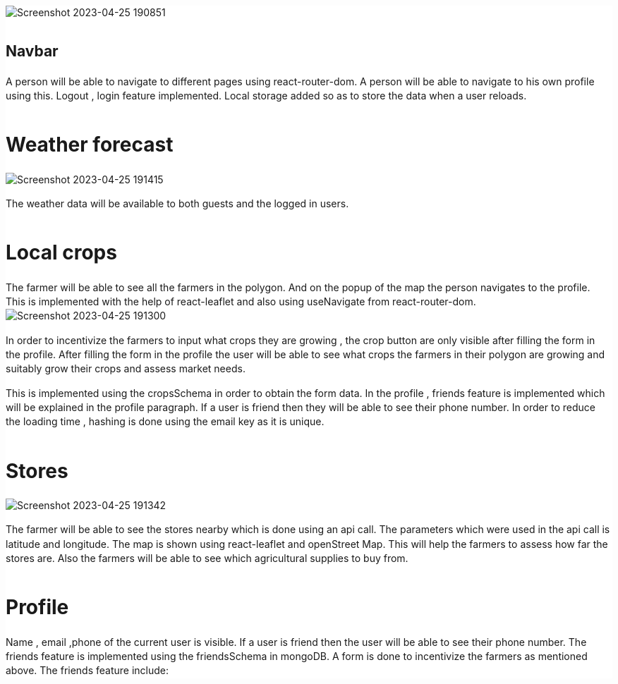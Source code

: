 
<img width="882" alt="Screenshot 2023-04-25 190851" src="https://user-images.githubusercontent.com/78720314/234297088-09b777ad-b5b6-42d6-892d-32b81ce0f6d5.png">


## Navbar 
A person will be able to navigate to different pages using react-router-dom. A person will
be able to navigate to his own profile using this. Logout , login feature implemented. Local storage 
added so as to store the data when a user reloads.


# Weather forecast 
<img width="862" alt="Screenshot 2023-04-25 191415" src="https://user-images.githubusercontent.com/78720314/234297979-ce144a2f-e0bc-4dee-a173-8aec0bdbd5bd.png">

The weather data will be available to both guests and the logged in users.

# Local crops
The farmer will be able to see all the farmers in the polygon. And on the popup of the
map the person navigates to the profile. This is implemented with the help of react-leaflet and also
using useNavigate from react-router-dom.
<img width="920" alt="Screenshot 2023-04-25 191300" src="https://user-images.githubusercontent.com/78720314/234297589-694d303d-2eca-4c94-9bfc-75da59ec12a1.png">


In order to incentivize the farmers to input what crops they are growing , the crop button are only 
visible after filling the form in the profile. After filling the form in the profile the user will
be able to see what crops the farmers in their polygon are growing and suitably grow their crops and 
assess market needs.


This is implemented using the cropsSchema in order to obtain the form data. 
In the profile , friends feature is implemented which will be explained in the profile paragraph. If
a user is friend then they will be able to see their phone number. In order to reduce the loading
time , hashing is done using the email key as it is unique.

# Stores 

<img width="887" alt="Screenshot 2023-04-25 191342" src="https://user-images.githubusercontent.com/78720314/234297876-88954081-ae79-4998-bc3f-880f1a027d92.png">

The farmer will be able to see the stores nearby which is done using an api call. The parameters
which were used in the api call is latitude and longitude. The map is shown using react-leaflet and
openStreet Map. This will help the farmers to assess how far the stores are. Also the farmers will
be able to see which agricultural supplies to buy from.

# Profile 
Name , email ,phone of the current user is visible. If a user is friend then the user will
be able to see their phone number. The friends feature is implemented using the friendsSchema in 
mongoDB. A form is done to incentivize the farmers as mentioned above. The friends feature include:
